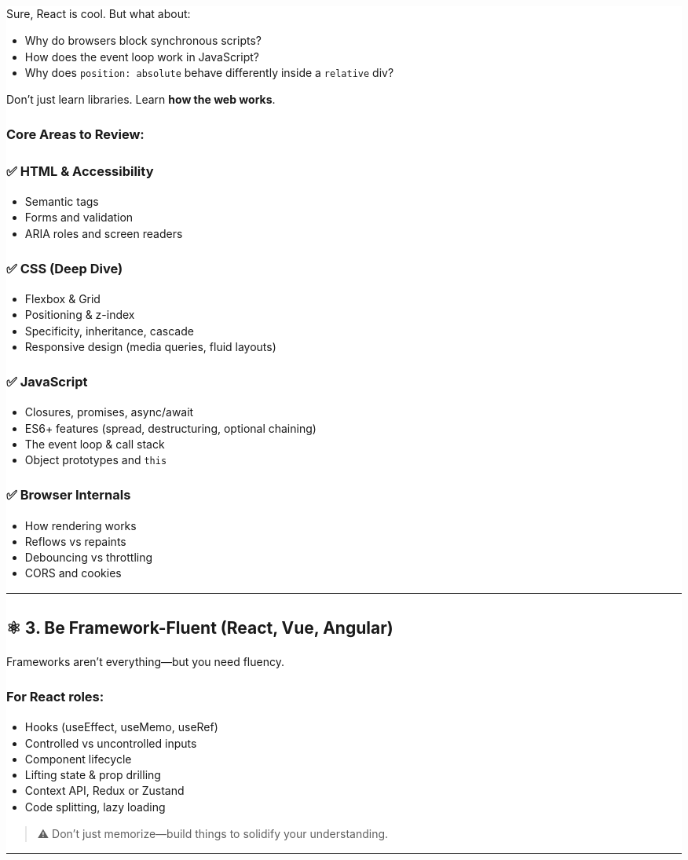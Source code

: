 Sure, React is cool. But what about:

- Why do browsers block synchronous scripts?
- How does the event loop work in JavaScript?
- Why does `position: absolute` behave differently inside a `relative` div?

Don’t just learn libraries. Learn **how the web works**.

### Core Areas to Review:

### ✅ HTML & Accessibility

- Semantic tags
- Forms and validation
- ARIA roles and screen readers

### ✅ CSS (Deep Dive)

- Flexbox & Grid
- Positioning & z-index
- Specificity, inheritance, cascade
- Responsive design (media queries, fluid layouts)

### ✅ JavaScript

- Closures, promises, async/await
- ES6+ features (spread, destructuring, optional chaining)
- The event loop & call stack
- Object prototypes and `this`

### ✅ Browser Internals

- How rendering works
- Reflows vs repaints
- Debouncing vs throttling
- CORS and cookies

---

## ⚛️ 3. Be Framework-Fluent (React, Vue, Angular)

Frameworks aren’t everything—but you need fluency.

### For React roles:

- Hooks (useEffect, useMemo, useRef)
- Controlled vs uncontrolled inputs
- Component lifecycle
- Lifting state & prop drilling
- Context API, Redux or Zustand
- Code splitting, lazy loading

> ⚠️ Don’t just memorize—build things to solidify your understanding.
> 

---